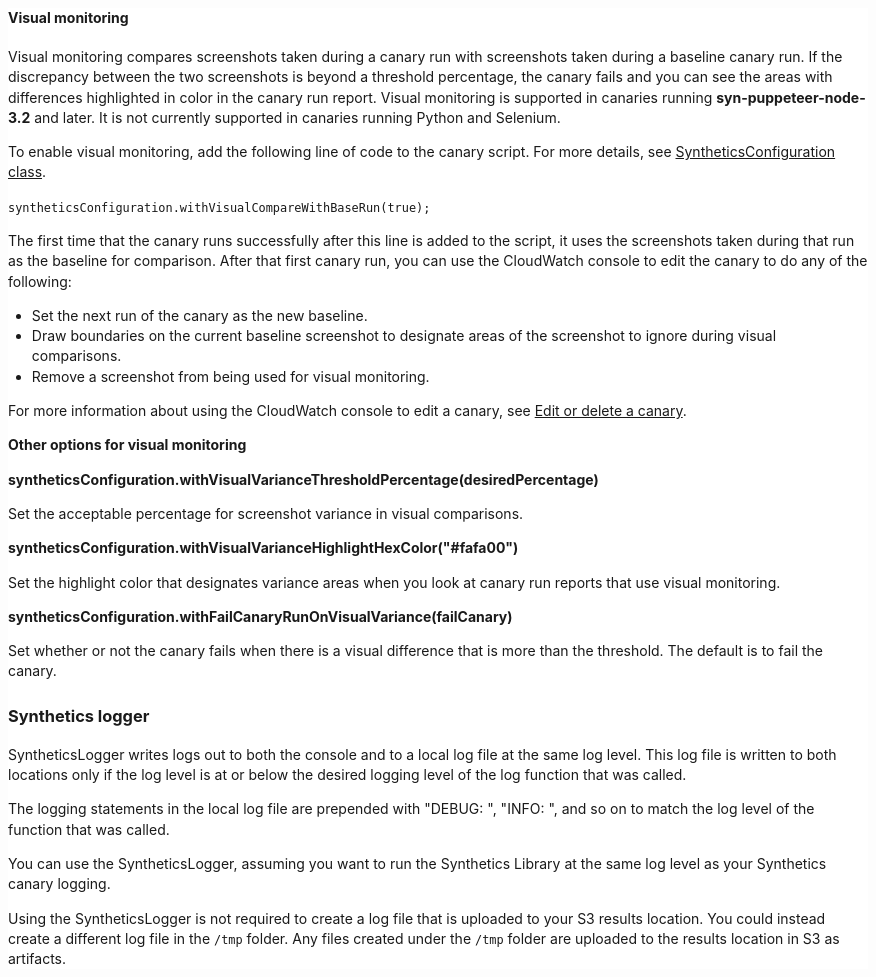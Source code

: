 #### Visual monitoring<a name="CloudWatch_Synthetics_Library_SyntheticsLogger_VisualTesting"></a>

Visual monitoring compares screenshots taken during a canary run with screenshots taken during a baseline canary run\. If the discrepancy between the two screenshots is beyond a threshold percentage, the canary fails and you can see the areas with differences highlighted in color in the canary run report\. Visual monitoring is supported in canaries running **syn\-puppeteer\-node\-3\.2** and later\. It is not currently supported in canaries running Python and Selenium\.

To enable visual monitoring, add the following line of code to the canary script\. For more details, see [SyntheticsConfiguration class](#CloudWatch_Synthetics_Library_SyntheticsConfiguration)\.

```
syntheticsConfiguration.withVisualCompareWithBaseRun(true);
```

The first time that the canary runs successfully after this line is added to the script, it uses the screenshots taken during that run as the baseline for comparison\. After that first canary run, you can use the CloudWatch console to edit the canary to do any of the following:
+ Set the next run of the canary as the new baseline\.
+ Draw boundaries on the current baseline screenshot to designate areas of the screenshot to ignore during visual comparisons\.
+ Remove a screenshot from being used for visual monitoring\.

For more information about using the CloudWatch console to edit a canary, see [Edit or delete a canary](synthetics_canaries_deletion.md)\.

**Other options for visual monitoring**

**syntheticsConfiguration\.withVisualVarianceThresholdPercentage\(desiredPercentage\)** 

Set the acceptable percentage for screenshot variance in visual comparisons\.

**syntheticsConfiguration\.withVisualVarianceHighlightHexColor\("\#fafa00"\)** 

Set the highlight color that designates variance areas when you look at canary run reports that use visual monitoring\.

**syntheticsConfiguration\.withFailCanaryRunOnVisualVariance\(failCanary\)** 

Set whether or not the canary fails when there is a visual difference that is more than the threshold\. The default is to fail the canary\.

### Synthetics logger<a name="CloudWatch_Synthetics_Library_SyntheticsLogger"></a>

SyntheticsLogger writes logs out to both the console and to a local log file at the same log level\. This log file is written to both locations only if the log level is at or below the desired logging level of the log function that was called\.

The logging statements in the local log file are prepended with "DEBUG: ", "INFO: ", and so on to match the log level of the function that was called\.

You can use the SyntheticsLogger, assuming you want to run the Synthetics Library at the same log level as your Synthetics canary logging\.

Using the SyntheticsLogger is not required to create a log file that is uploaded to your S3 results location\. You could instead create a different log file in the `/tmp` folder\. Any files created under the `/tmp` folder are uploaded to the results location in S3 as artifacts\. 
